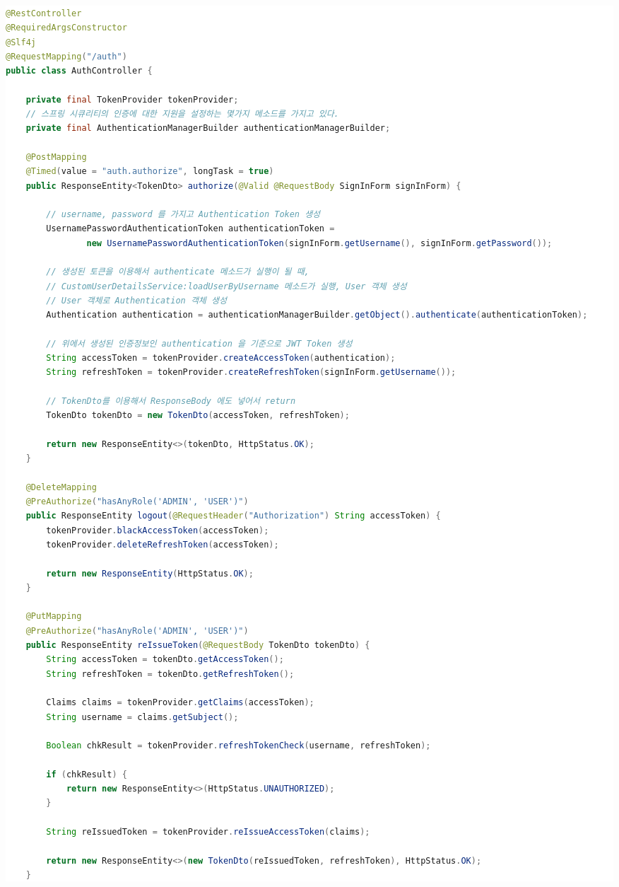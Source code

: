 ``` java
@RestController
@RequiredArgsConstructor
@Slf4j
@RequestMapping("/auth")
public class AuthController {

    private final TokenProvider tokenProvider;
    // 스프링 시큐리티의 인증에 대한 지원을 설정하는 몇가지 메소드를 가지고 있다.
    private final AuthenticationManagerBuilder authenticationManagerBuilder;

    @PostMapping
    @Timed(value = "auth.authorize", longTask = true)
    public ResponseEntity<TokenDto> authorize(@Valid @RequestBody SignInForm signInForm) {

        // username, password 를 가지고 Authentication Token 생성
        UsernamePasswordAuthenticationToken authenticationToken =
                new UsernamePasswordAuthenticationToken(signInForm.getUsername(), signInForm.getPassword());

        // 생성된 토큰을 이용해서 authenticate 메소드가 실행이 될 때,
        // CustomUserDetailsService:loadUserByUsername 메소드가 실행, User 객체 생성
        // User 객체로 Authentication 객체 생성
        Authentication authentication = authenticationManagerBuilder.getObject().authenticate(authenticationToken);

        // 위에서 생성된 인증정보인 authentication 을 기준으로 JWT Token 생성
        String accessToken = tokenProvider.createAccessToken(authentication);
        String refreshToken = tokenProvider.createRefreshToken(signInForm.getUsername());

        // TokenDto를 이용해서 ResponseBody 에도 넣어서 return
        TokenDto tokenDto = new TokenDto(accessToken, refreshToken);

        return new ResponseEntity<>(tokenDto, HttpStatus.OK);
    }

    @DeleteMapping
    @PreAuthorize("hasAnyRole('ADMIN', 'USER')")
    public ResponseEntity logout(@RequestHeader("Authorization") String accessToken) {
        tokenProvider.blackAccessToken(accessToken);
        tokenProvider.deleteRefreshToken(accessToken);

        return new ResponseEntity(HttpStatus.OK);
    }

    @PutMapping
    @PreAuthorize("hasAnyRole('ADMIN', 'USER')")
    public ResponseEntity reIssueToken(@RequestBody TokenDto tokenDto) {
        String accessToken = tokenDto.getAccessToken();
        String refreshToken = tokenDto.getRefreshToken();

        Claims claims = tokenProvider.getClaims(accessToken);
        String username = claims.getSubject();

        Boolean chkResult = tokenProvider.refreshTokenCheck(username, refreshToken);

        if (chkResult) {
            return new ResponseEntity<>(HttpStatus.UNAUTHORIZED);
        }

        String reIssuedToken = tokenProvider.reIssueAccessToken(claims);

        return new ResponseEntity<>(new TokenDto(reIssuedToken, refreshToken), HttpStatus.OK);
    }
```